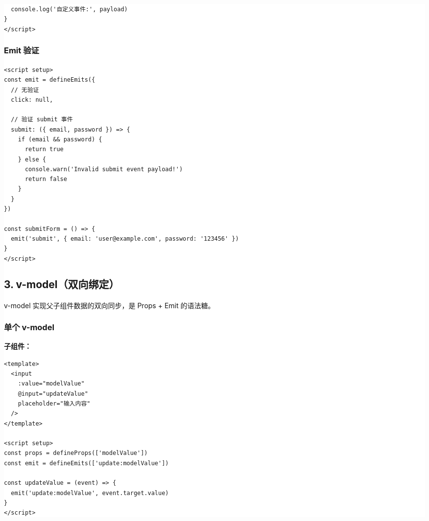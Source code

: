 ```vue
  console.log('自定义事件:', payload)
}
</script>
```

### Emit 验证

```vue
<script setup>
const emit = defineEmits({
  // 无验证
  click: null,
  
  // 验证 submit 事件
  submit: ({ email, password }) => {
    if (email && password) {
      return true
    } else {
      console.warn('Invalid submit event payload!')
      return false
    }
  }
})

const submitForm = () => {
  emit('submit', { email: 'user@example.com', password: '123456' })
}
</script>
```

## 3. v-model（双向绑定）

v-model 实现父子组件数据的双向同步，是 Props + Emit 的语法糖。

### 单个 v-model

**子组件：**

```vue
<template>
  <input 
    :value="modelValue" 
    @input="updateValue" 
    placeholder="输入内容"
  />
</template>

<script setup>
const props = defineProps(['modelValue'])
const emit = defineEmits(['update:modelValue'])

const updateValue = (event) => {
  emit('update:modelValue', event.target.value)
}
</script>
```
